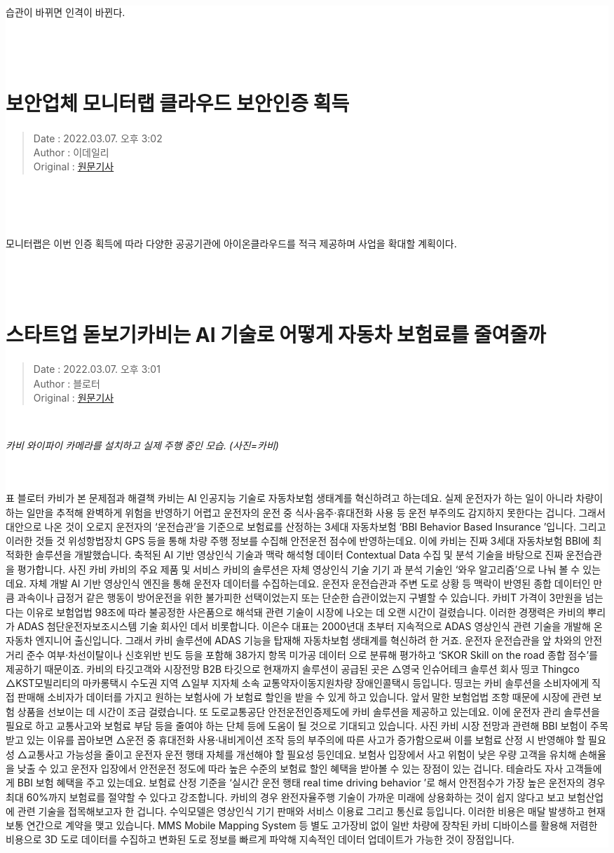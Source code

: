 습관이 바뀌면 인격이 바뀐다.  
<br/><br/><br/>  

  
# 보안업체 모니터랩 클라우드 보안인증 획득  
  
> Date : 2022.03.07. 오후 3:02  
> Author : 이데일리  
> Original : [원문기사](https://news.naver.com/main/read.naver?mode=LSD&mid=sec&sid1=105&oid=018&aid=0005161716)  
<br/>  
  
<img alt="" src="https://imgnews.pstatic.net/image/018/2022/03/07/0005161716_001_20220307150201984.jpg?type=w647"/>  
<br/><br/>  
  
모니터랩은 이번 인증 획득에 따라 다양한 공공기관에 아이온클라우드를 적극 제공하며 사업을 확대할 계획이다.  
<br/><br/><br/>  

  
# 스타트업 돋보기카비는 AI 기술로 어떻게 자동차 보험료를 줄여줄까  
  
> Date : 2022.03.07. 오후 3:01  
> Author : 블로터  
> Original : [원문기사](https://news.naver.com/main/read.naver?mode=LSD&mid=sec&sid1=105&oid=293&aid=0000038272)  
<br/>  
  
<img alt="" src="https://imgnews.pstatic.net/image/293/2022/03/07/0000038272_001_20220307150401531.png?type=w647"><em class="img_desc">카비 와이파이 카메라를 설치하고 실제 주행 중인 모습. (사진=카비)</em></img>  
<br/><br/>  
  
표 블로터 카비가 본 문제점과 해결책 카비는 AI 인공지능 기술로 자동차보험 생태계를 혁신하려고 하는데요.
실제 운전자가 하는 일이 아니라 차량이 하는 일만을 추적해 완벽하게 위험을 반영하기 어렵고 운전자의 운전 중 식사·음주·휴대전화 사용 등 운전 부주의도 감지하지 못한다는 겁니다.
그래서 대안으로 나온 것이 오로지 운전자의 ‘운전습관’을 기준으로 보험료를 산정하는 3세대 자동차보험 ‘BBI Behavior Based Insurance ’입니다.
그리고 이러한 것들 것 위성항법장치 GPS 등을 통해 차량 주행 정보를 수집해 안전운전 점수에 반영하는데요.
이에 카비는 진짜 3세대 자동차보험 BBI에 최적화한 솔루션을 개발했습니다.
축적된 AI 기반 영상인식 기술과 맥락 해석형 데이터 Contextual Data 수집 및 분석 기술을 바탕으로 진짜 운전습관을 평가합니다.
사진 카비 카비의 주요 제품 및 서비스 카비의 솔루션은 자체 영상인식 기술 기기 과 분석 기술인 ‘와우 알고리즘’으로 나눠 볼 수 있는데요.
자체 개발 AI 기반 영상인식 엔진을 통해 운전자 데이터를 수집하는데요.
운전자 운전습관과 주변 도로 상황 등 맥락이 반영된 종합 데이터인 만큼 과속이나 급정거 같은 행동이 방어운전을 위한 불가피한 선택이었는지 또는 단순한 습관이었는지 구별할 수 있습니다.
카비T 가격이 3만원을 넘는다는 이유로 보험업법 98조에 따라 불공정한 사은품으로 해석돼 관련 기술이 시장에 나오는 데 오랜 시간이 걸렸습니다.
이러한 경쟁력은 카비의 뿌리가 ADAS 첨단운전자보조시스템 기술 회사인 데서 비롯합니다.
이은수 대표는 2000년대 초부터 지속적으로 ADAS 영상인식 관련 기술을 개발해 온 자동차 엔지니어 출신입니다.
그래서 카비 솔루션에 ADAS 기능을 탑재해 자동차보험 생태계를 혁신하려 한 거죠.
운전자 운전습관을 앞 차와의 안전거리 준수 여부·차선이탈이나 신호위반 빈도 등을 포함해 38가지 항목 미가공 데이터 으로 분류해 평가하고 ‘SKOR Skill on the road 종합 점수’를 제공하기 때문이죠.
카비의 타깃고객와 시장전망 B2B 타깃으로 현재까지 솔루션이 공급된 곳은 △영국 인슈어테크 솔루션 회사 띵코 Thingco △KST모빌리티의 마카롱택시 수도권 지역 △일부 지자체 소속 교통약자이동지원차량 장애인콜택시 등입니다.
띵코는 카비 솔루션을 소비자에게 직접 판매해 소비자가 데이터를 가지고 원하는 보험사에 가 보험료 할인을 받을 수 있게 하고 있습니다.
앞서 말한 보험업법 조항 때문에 시장에 관련 보험 상품을 선보이는 데 시간이 조금 걸렸습니다.
또 도로교통공단 안전운전인증제도에 카비 솔루션을 제공하고 있는데요.
이에 운전자 관리 솔루션을 필요로 하고 교통사고와 보험료 부담 등을 줄여야 하는 단체 등에 도움이 될 것으로 기대되고 있습니다.
사진 카비 시장 전망과 관련해 BBI 보험이 주목받고 있는 이유를 꼽아보면 △운전 중 휴대전화 사용·내비게이션 조작 등의 부주의에 따른 사고가 증가함으로써 이를 보험료 산정 시 반영해야 할 필요성 △교통사고 가능성을 줄이고 운전자 운전 행태 자체를 개선해야 할 필요성 등인데요.
보험사 입장에서 사고 위험이 낮은 우량 고객을 유치해 손해율을 낮출 수 있고 운전자 입장에서 안전운전 정도에 따라 높은 수준의 보험료 할인 혜택을 받아볼 수 있는 장점이 있는 겁니다.
테슬라도 자사 고객들에게 BBI 보험 혜택을 주고 있는데요.
보험료 산정 기준을 ‘실시간 운전 행태 real time driving behavior ’로 해서 안전점수가 가장 높은 운전자의 경우 최대 60%까지 보험료를 절약할 수 있다고 강조합니다.
카비의 경우 완전자율주행 기술이 가까운 미래에 상용화하는 것이 쉽지 않다고 보고 보험산업에 관련 기술을 접목해보고자 한 겁니다.
수익모델은 영상인식 기기 판매와 서비스 이용료 그리고 통신료 등입니다.
이러한 비용은 매달 발생하고 현재 보통 연간으로 계약을 맺고 있습니다.
MMS Mobile Mapping System 등 별도 고가장비 없이 일반 차량에 장착된 카비 디바이스를 활용해 저렴한 비용으로 3D 도로 데이터를 수집하고 변화된 도로 정보를 빠르게 파악해 지속적인 데이터 업데이트가 가능한 것이 장점입니다.